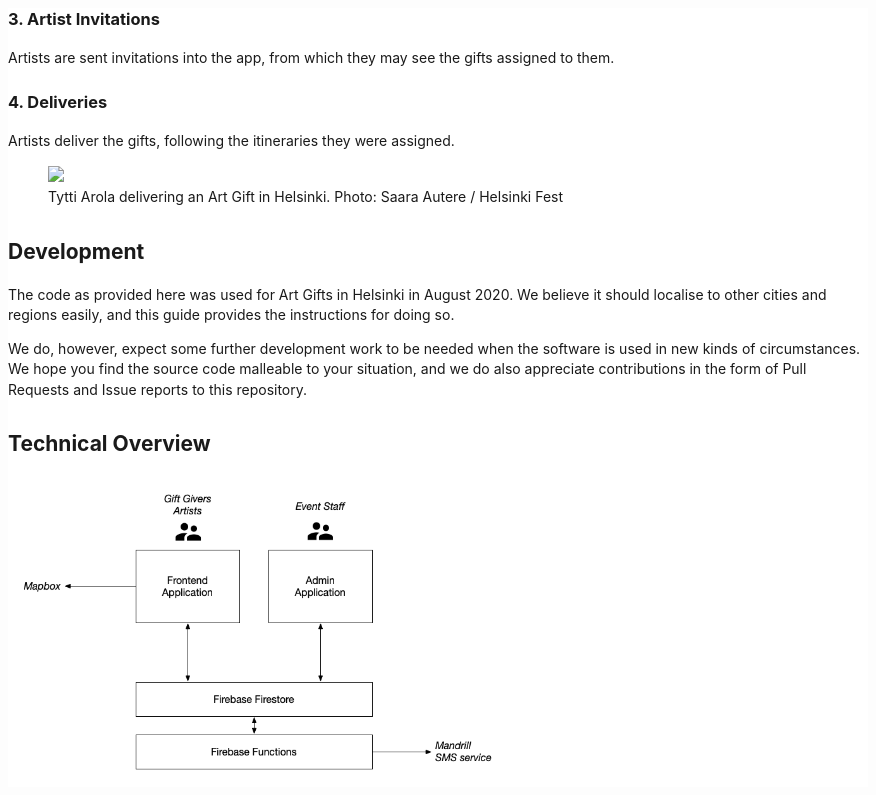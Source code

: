 ### 3. Artist Invitations

Artists are sent invitations into the app, from which they may see the gifts assigned to them.

### 4. Deliveries

Artists deliver the gifts, following the itineraries they were assigned.

<figure>
   <img src="docs-assets/Taidelahjat_08_kuvaaja_Saara_Autere.jpg">
   <figcaption>
   Tytti Arola delivering an Art Gift in Helsinki. Photo: Saara Autere / Helsinki Fest
   </figcaption>
</figure>

## Development

The code as provided here was used for Art Gifts in Helsinki in August 2020. We believe it should localise to other cities and regions easily, and this guide provides the instructions for doing so.

We do, however, expect some further development work to be needed when the software is used in new kinds of circumstances. We hope you find the source code malleable to your situation, and we do also appreciate contributions in the form of Pull Requests and Issue reports to this repository.

## Technical Overview

<img src="docs-assets/artgift-system-diagram.png" style="max-width: 500px">
